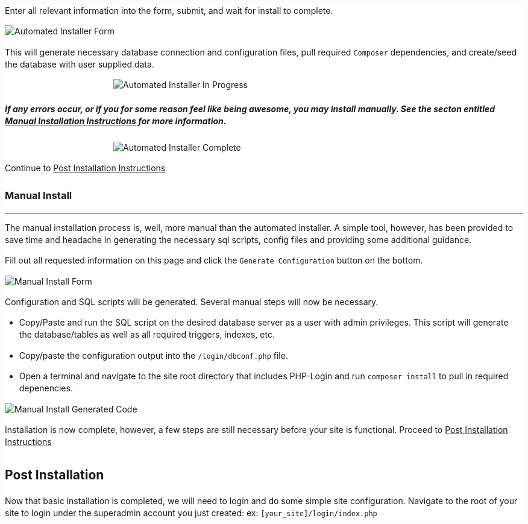 Enter all relevant information into the form, submit, and wait for install to complete. 

<img src="https://raw.githubusercontent.com/fethica/PHP-Login/dev/doc/images/auto_install_form.png" alt="Automated Installer Form" style="display:block;margin:auto;" />

This will generate necessary database connection and configuration files, pull required `Composer` dependencies, and create/seed the database with user supplied data.

<img src="https://raw.githubusercontent.com/fethica/PHP-Login/dev/doc/images/auto_install_inprogress.png" alt="Automated Installer In Progress" style="width:500px;display:block;margin:auto;" />

##### If any errors occur, or if you for some reason feel like being awesome, you may install manually. See the secton entitled [Manual Installation Instructions](#maninstall) for more information.

 <img src="https://raw.githubusercontent.com/fethica/PHP-Login/dev/doc/images/auto_install_success.png" alt="Automated Installer Complete" style="width:500px;display:block;margin:auto;" />

Continue to [Post Installation Instructions](#postinstall) 


<div id="maninstall">
<h3>Manual Install</h3>
<hr>
</div>

The manual installation process is, well, more manual than the automated installer. A simple tool, however, has been provided to save time and headache in generating the necessary sql scripts, config files and providing some additional guidance.

Fill out all requested information on this page and click the `Generate Configuration` button on the bottom.

 <img src="https://raw.githubusercontent.com/fethica/PHP-Login/dev/doc/images/maninstall_empty.png" alt="Manual Install Form" style="display:block;margin:auto;" />

Configuration and SQL scripts will be generated. Several manual steps will now be necessary.

- Copy/Paste and run the SQL script on the desired database server as a user with admin privileges. This script will generate the database/tables as well as all required triggers, indexes, etc.

- Copy/paste the configuration output into the `/login/dbconf.php` file. 

- Open a terminal and navigate to the site root directory that includes PHP-Login and run `composer install` to pull in required depenencies. 

 <img src="https://raw.githubusercontent.com/fethica/PHP-Login/dev/doc/images/maninstall_filled.png" alt="Manual Install Generated Code" style="display:block;margin:auto;" />

Installation is now complete, however, a few steps are still necessary before your site is functional. Proceed to [Post Installation Instructions](#postinstall) 

	
<div id="postinstall"></div>

Post Installation
-----------------
Now that basic installation is completed, we will need to login and do some simple site configuration. Navigate to the root of your site to login under the superadmin account you just created: ex: `[your_site]/login/index.php`
